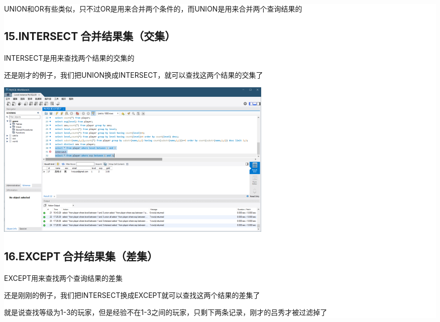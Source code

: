 UNION和OR有些类似，只不过OR是用来合并两个条件的，而UNION是用来合并两个查询结果的



## 15.INTERSECT 合并结果集（交集）

INTERSECT是用来查找两个结果的交集的

还是刚才的例子，我们把UNION换成INTERSECT，就可以查找这两个结果的交集了

<img src="photo/image-20241114172909798.png" alt="image-20241114172909798" style="zoom:50%;" />



## 16.EXCEPT 合并结果集（差集）

EXCEPT用来查找两个查询结果的差集

还是刚刚的例子，我们把INTERSECT换成EXCEPT就可以查找这两个结果的差集了

就是说查找等级为1-3的玩家，但是经验不在1-3之间的玩家，只剩下两条记录，刚才的吕秀才被过滤掉了
